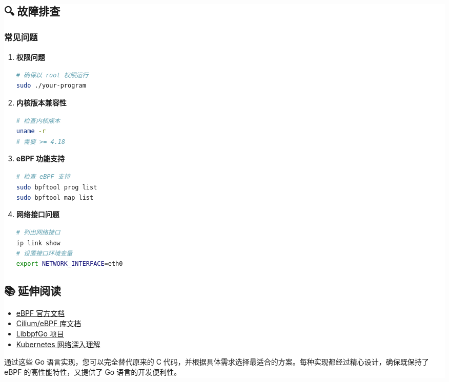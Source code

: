 ## 🔍 故障排查

### 常见问题

1. **权限问题**
   ```bash
   # 确保以 root 权限运行
   sudo ./your-program
   ```

2. **内核版本兼容性**
   ```bash
   # 检查内核版本
   uname -r
   # 需要 >= 4.18
   ```

3. **eBPF 功能支持**
   ```bash
   # 检查 eBPF 支持
   sudo bpftool prog list
   sudo bpftool map list
   ```

4. **网络接口问题**
   ```bash
   # 列出网络接口
   ip link show
   # 设置接口环境变量
   export NETWORK_INTERFACE=eth0
   ```

## 📚 延伸阅读

- [eBPF 官方文档](https://ebpf.io/what-is-ebpf/)
- [Cilium/eBPF 库文档](https://pkg.go.dev/github.com/cilium/ebpf)
- [LibbpfGo 项目](https://github.com/aquasecurity/libbpfgo)
- [Kubernetes 网络深入理解](https://kubernetes.io/docs/concepts/cluster-administration/networking/)

通过这些 Go 语言实现，您可以完全替代原来的 C 代码，并根据具体需求选择最适合的方案。每种实现都经过精心设计，确保既保持了 eBPF 的高性能特性，又提供了 Go 语言的开发便利性。
